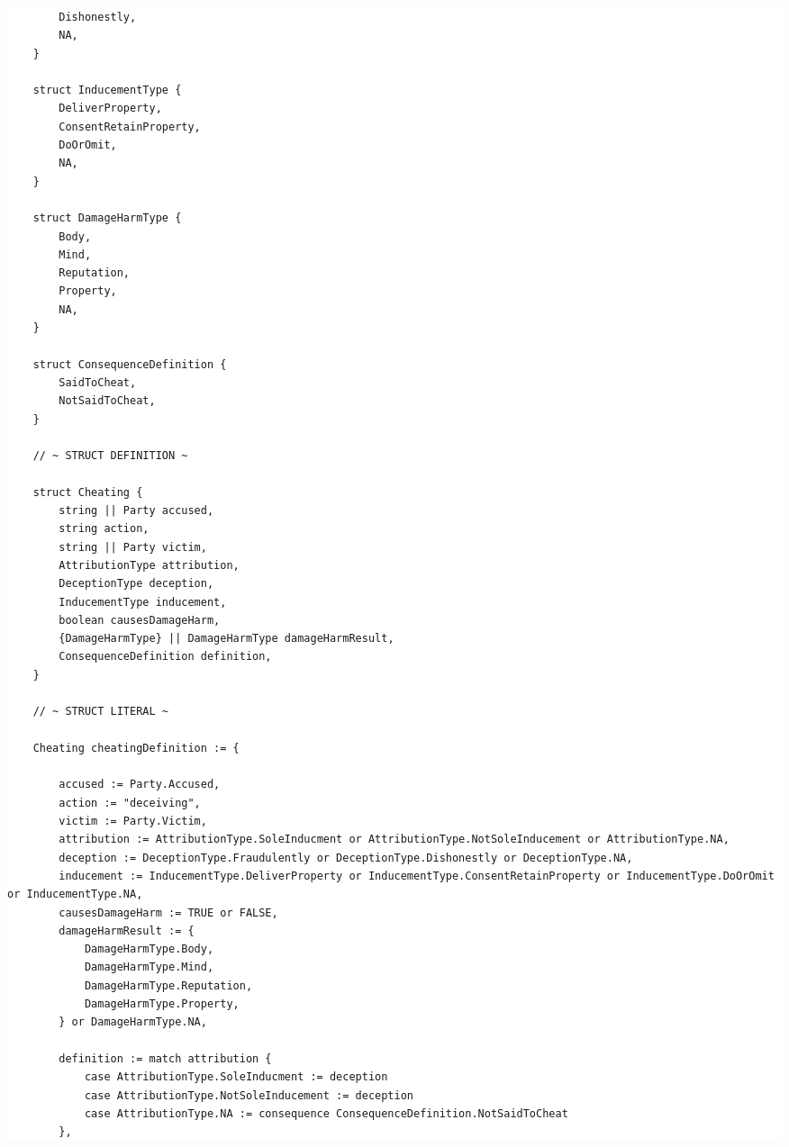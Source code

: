 ```yh
        Dishonestly,
        NA,
    }

    struct InducementType { 
        DeliverProperty,
        ConsentRetainProperty,
        DoOrOmit,
        NA,
    }

    struct DamageHarmType { 
        Body,
        Mind, 
        Reputation,
        Property,
        NA,
    }

    struct ConsequenceDefinition { 
        SaidToCheat,
        NotSaidToCheat,
    }

    // ~ STRUCT DEFINITION ~

    struct Cheating { 
        string || Party accused,
        string action,
        string || Party victim,
        AttributionType attribution,
        DeceptionType deception,
        InducementType inducement,
        boolean causesDamageHarm,
        {DamageHarmType} || DamageHarmType damageHarmResult, 
        ConsequenceDefinition definition,
    }

    // ~ STRUCT LITERAL ~

    Cheating cheatingDefinition := { 

        accused := Party.Accused,
        action := "deceiving",
        victim := Party.Victim,
        attribution := AttributionType.SoleInducment or AttributionType.NotSoleInducement or AttributionType.NA,
        deception := DeceptionType.Fraudulently or DeceptionType.Dishonestly or DeceptionType.NA,
        inducement := InducementType.DeliverProperty or InducementType.ConsentRetainProperty or InducementType.DoOrOmit or InducementType.NA, 
        causesDamageHarm := TRUE or FALSE,
        damageHarmResult := {
            DamageHarmType.Body,
            DamageHarmType.Mind,
            DamageHarmType.Reputation,
            DamageHarmType.Property,
        } or DamageHarmType.NA, 

        definition := match attribution {
            case AttributionType.SoleInducment := deception
            case AttributionType.NotSoleInducement := deception
            case AttributionType.NA := consequence ConsequenceDefinition.NotSaidToCheat
        },
```